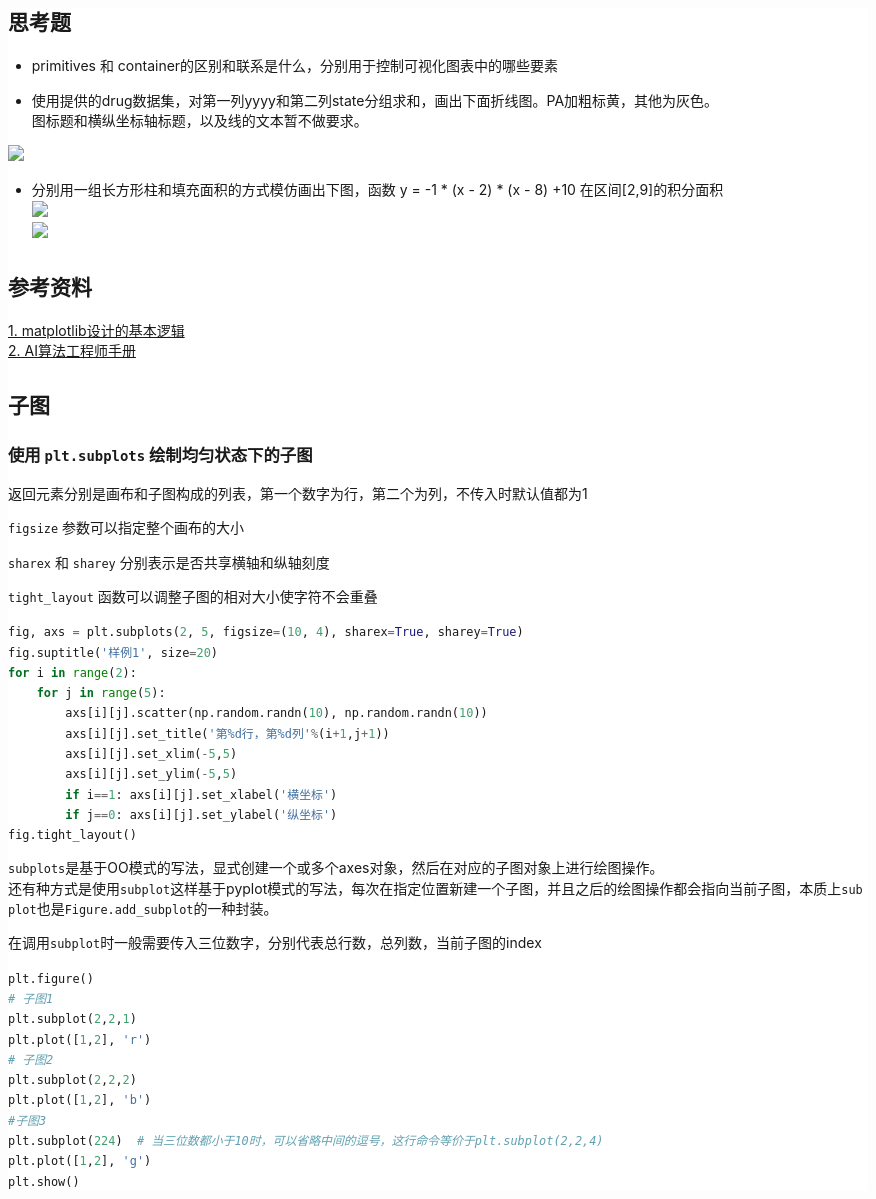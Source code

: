 ## 思考题

- primitives 和 container的区别和联系是什么，分别用于控制可视化图表中的哪些要素

- 使用提供的drug数据集，对第一列yyyy和第二列state分组求和，画出下面折线图。PA加粗标黄，其他为灰色。    
图标题和横纵坐标轴标题，以及线的文本暂不做要求。  
  

![](https://img-blog.csdnimg.cn/20210523162430365.png)

- 分别用一组长方形柱和填充面积的方式模仿画出下图，函数 y = -1 * (x - 2) * (x - 8) +10 在区间[2,9]的积分面积  
![](https://img-blog.csdnimg.cn/20201126105910781.png)  
![](https://img-blog.csdnimg.cn/20201126105910780.png)  

## 参考资料

[1. matplotlib设计的基本逻辑](https://zhuanlan.zhihu.com/p/32693665)  
[2. AI算法工程师手册](https://www.bookstack.cn/read/huaxiaozhuan-ai/spilt.2.333f5abdbabf383d.md)  

## 子图

### 使用 `plt.subplots` 绘制均匀状态下的子图

返回元素分别是画布和子图构成的列表，第一个数字为行，第二个为列，不传入时默认值都为1

`figsize` 参数可以指定整个画布的大小

`sharex` 和 `sharey` 分别表示是否共享横轴和纵轴刻度

`tight_layout` 函数可以调整子图的相对大小使字符不会重叠


```python
fig, axs = plt.subplots(2, 5, figsize=(10, 4), sharex=True, sharey=True)
fig.suptitle('样例1', size=20)
for i in range(2):
    for j in range(5):
        axs[i][j].scatter(np.random.randn(10), np.random.randn(10))
        axs[i][j].set_title('第%d行，第%d列'%(i+1,j+1))
        axs[i][j].set_xlim(-5,5)
        axs[i][j].set_ylim(-5,5)
        if i==1: axs[i][j].set_xlabel('横坐标')
        if j==0: axs[i][j].set_ylabel('纵坐标')
fig.tight_layout()
```

`subplots`是基于OO模式的写法，显式创建一个或多个axes对象，然后在对应的子图对象上进行绘图操作。  
还有种方式是使用`subplot`这样基于pyplot模式的写法，每次在指定位置新建一个子图，并且之后的绘图操作都会指向当前子图，本质上`subplot`也是`Figure.add_subplot`的一种封装。

在调用`subplot`时一般需要传入三位数字，分别代表总行数，总列数，当前子图的index


```python
plt.figure()
# 子图1
plt.subplot(2,2,1) 
plt.plot([1,2], 'r')
# 子图2
plt.subplot(2,2,2)
plt.plot([1,2], 'b')
#子图3
plt.subplot(224)  # 当三位数都小于10时，可以省略中间的逗号，这行命令等价于plt.subplot(2,2,4) 
plt.plot([1,2], 'g')
plt.show()
```
